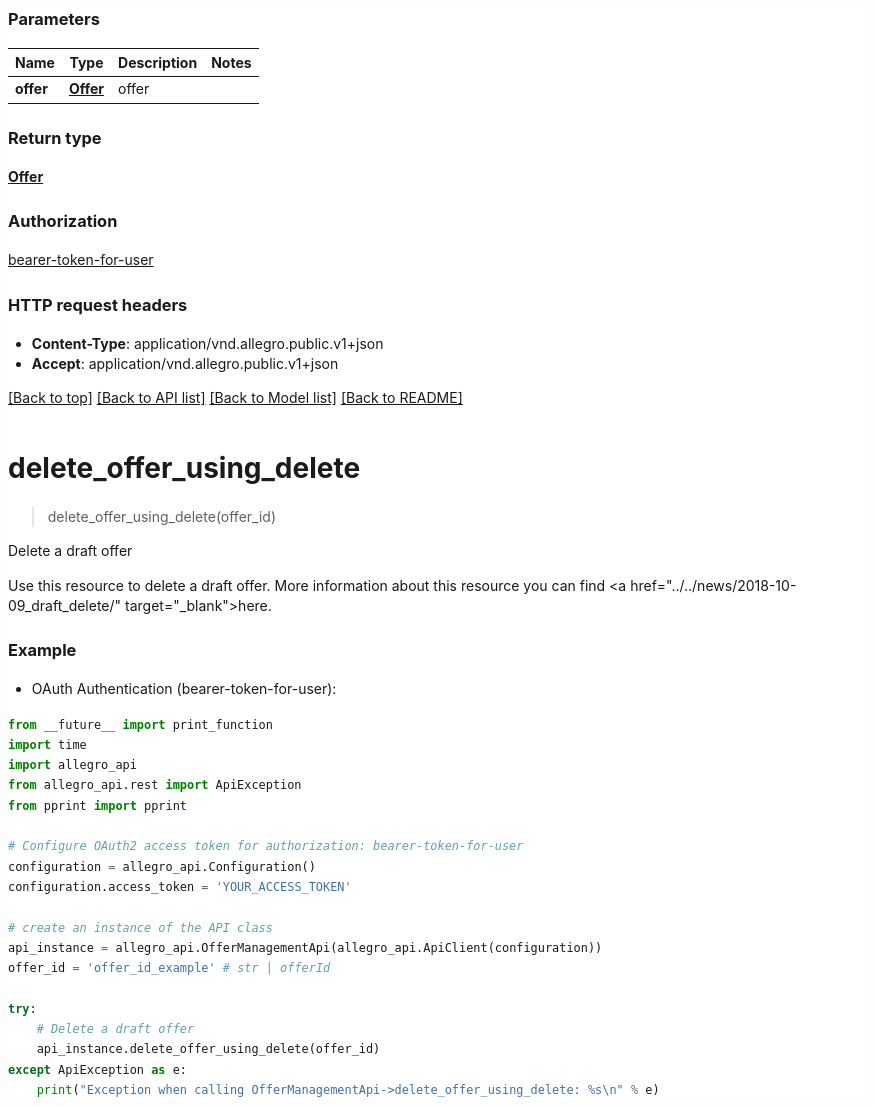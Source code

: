 
### Parameters

Name | Type | Description  | Notes
------------- | ------------- | ------------- | -------------
 **offer** | [**Offer**](Offer.md)| offer | 

### Return type

[**Offer**](Offer.md)

### Authorization

[bearer-token-for-user](../README.md#bearer-token-for-user)

### HTTP request headers

 - **Content-Type**: application/vnd.allegro.public.v1+json
 - **Accept**: application/vnd.allegro.public.v1+json

[[Back to top]](#) [[Back to API list]](../README.md#documentation-for-api-endpoints) [[Back to Model list]](../README.md#documentation-for-models) [[Back to README]](../README.md)

# **delete_offer_using_delete**
> delete_offer_using_delete(offer_id)

Delete a draft offer

Use this resource to delete a draft offer. More information about this resource you can find <a href=\"../../news/2018-10-09_draft_delete/\" target=\"_blank\">here</a>.

### Example

* OAuth Authentication (bearer-token-for-user): 
```python
from __future__ import print_function
import time
import allegro_api
from allegro_api.rest import ApiException
from pprint import pprint

# Configure OAuth2 access token for authorization: bearer-token-for-user
configuration = allegro_api.Configuration()
configuration.access_token = 'YOUR_ACCESS_TOKEN'

# create an instance of the API class
api_instance = allegro_api.OfferManagementApi(allegro_api.ApiClient(configuration))
offer_id = 'offer_id_example' # str | offerId

try:
    # Delete a draft offer
    api_instance.delete_offer_using_delete(offer_id)
except ApiException as e:
    print("Exception when calling OfferManagementApi->delete_offer_using_delete: %s\n" % e)
```
